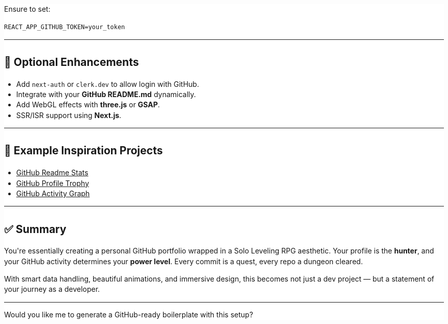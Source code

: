 Ensure to set:

```env
REACT_APP_GITHUB_TOKEN=your_token
```

---

## 🌟 Optional Enhancements

* Add `next-auth` or `clerk.dev` to allow login with GitHub.
* Integrate with your **GitHub README.md** dynamically.
* Add WebGL effects with **three.js** or **GSAP**.
* SSR/ISR support using **Next.js**.

---

## 👑 Example Inspiration Projects

* [GitHub Readme Stats](https://github.com/anuraghazra/github-readme-stats)
* [GitHub Profile Trophy](https://github.com/ryo-ma/github-profile-trophy)
* [GitHub Activity Graph](https://github.com/Ashutosh00710/github-readme-activity-graph)

---

## ✅ Summary

You're essentially creating a personal GitHub portfolio wrapped in a Solo Leveling RPG aesthetic. Your profile is the **hunter**, and your GitHub activity determines your **power level**. Every commit is a quest, every repo a dungeon cleared.

With smart data handling, beautiful animations, and immersive design, this becomes not just a dev project — but a statement of your journey as a developer.

---

Would you like me to generate a GitHub-ready boilerplate with this setup?
